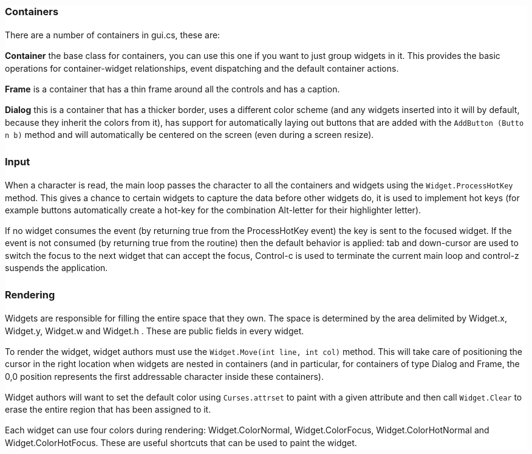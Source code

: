 ### Containers

There are a number of containers in gui.cs, these are:

**Container** the base class for containers, you can use this one if you
want to just group widgets in it. This provides the basic operations for
container-widget relationships, event dispatching and the default
container actions.

**Frame** is a container that has a thin frame around all the controls
and has a caption.

**Dialog** this is a container that has a thicker border, uses a
different color scheme (and any widgets inserted into it will by
default, because they inherit the colors from it), has support for
automatically laying out buttons that are added with the
`AddButton (Button b)` method and will automatically be centered on the
screen (even during a screen resize).

### Input

When a character is read, the main loop passes the character to all the
containers and widgets using the `Widget.ProcessHotKey` method. This
gives a chance to certain widgets to capture the data before other
widgets do, it is used to implement hot keys (for example buttons
automatically create a hot-key for the combination Alt-letter for their
highlighter letter).

If no widget consumes the event (by returning true from the
ProcessHotKey event) the key is sent to the focused widget. If the event
is not consumed (by returning true from the routine) then the default
behavior is applied: tab and down-cursor are used to switch the focus to
the next widget that can accept the focus, Control-c is used to
terminate the current main loop and control-z suspends the application.

### Rendering

Widgets are responsible for filling the entire space that they own. The
space is determined by the area delimited by Widget.x, Widget.y,
Widget.w and Widget.h . These are public fields in every widget.

To render the widget, widget authors must use the
`Widget.Move(int line, int col)` method. This will take care of
positioning the cursor in the right location when widgets are nested in
containers (and in particular, for containers of type Dialog and Frame,
the 0,0 position represents the first addressable character inside these
containers).

Widget authors will want to set the default color using `Curses.attrset`
to paint with a given attribute and then call `Widget.Clear` to erase
the entire region that has been assigned to it.

Each widget can use four colors during rendering: Widget.ColorNormal,
Widget.ColorFocus, Widget.ColorHotNormal and Widget.ColorHotFocus. These
are useful shortcuts that can be used to paint the widget.
